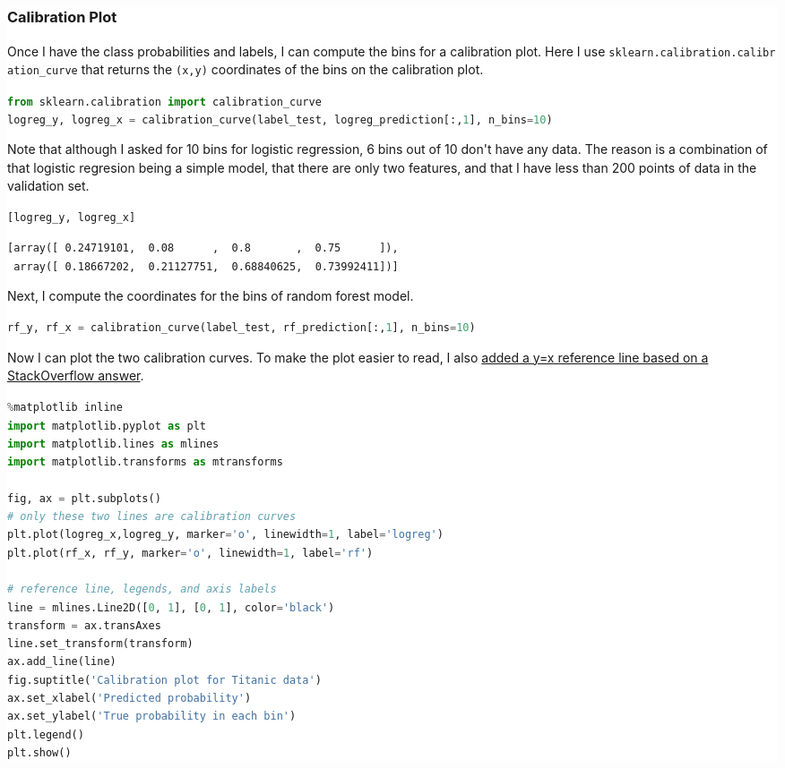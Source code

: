 
### Calibration Plot

Once I have the class probabilities and labels, I can compute the bins for a calibration plot. Here I use `sklearn.calibration.calibration_curve` that returns the `(x,y)` coordinates of the bins on the calibration plot.

```python
from sklearn.calibration import calibration_curve
logreg_y, logreg_x = calibration_curve(label_test, logreg_prediction[:,1], n_bins=10)
```

Note that although I asked for 10 bins for logistic regression, 6 bins out of 10 don't have any data. The reason is a combination of that logistic regresion being a simple model, that there are only two features, and that I have less than 200 points of data in the validation set.

```python
[logreg_y, logreg_x]
```

    [array([ 0.24719101,  0.08      ,  0.8       ,  0.75      ]),
     array([ 0.18667202,  0.21127751,  0.68840625,  0.73992411])]

Next, I compute the coordinates for the bins of random forest model.

```python
rf_y, rf_x = calibration_curve(label_test, rf_prediction[:,1], n_bins=10)
```

Now I can plot the two calibration curves. To make the plot easier to read, I also [added a y=x reference line based on a StackOverflow answer](https://stackoverflow.com/questions/40516661/adding-line-to-scatter-plot-using-pythons-matplotlib).

```python
%matplotlib inline
import matplotlib.pyplot as plt
import matplotlib.lines as mlines
import matplotlib.transforms as mtransforms

fig, ax = plt.subplots()
# only these two lines are calibration curves
plt.plot(logreg_x,logreg_y, marker='o', linewidth=1, label='logreg')
plt.plot(rf_x, rf_y, marker='o', linewidth=1, label='rf')

# reference line, legends, and axis labels
line = mlines.Line2D([0, 1], [0, 1], color='black')
transform = ax.transAxes
line.set_transform(transform)
ax.add_line(line)
fig.suptitle('Calibration plot for Titanic data')
ax.set_xlabel('Predicted probability')
ax.set_ylabel('True probability in each bin')
plt.legend()
plt.show()
```
